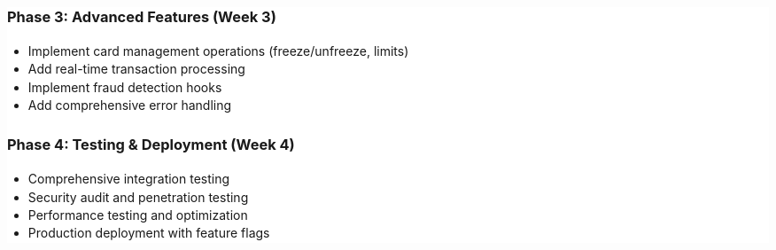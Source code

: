 ### Phase 3: Advanced Features (Week 3)
- Implement card management operations (freeze/unfreeze, limits)
- Add real-time transaction processing
- Implement fraud detection hooks
- Add comprehensive error handling

### Phase 4: Testing & Deployment (Week 4)
- Comprehensive integration testing
- Security audit and penetration testing
- Performance testing and optimization
- Production deployment with feature flags